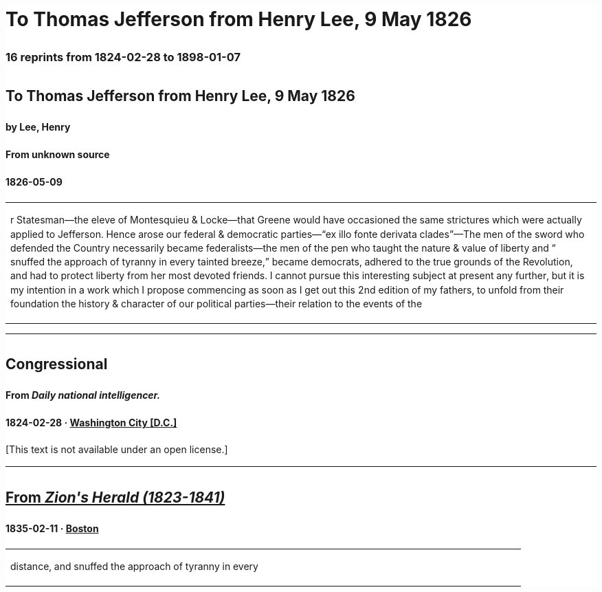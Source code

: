 
# To Thomas Jefferson from Henry Lee, 9 May 1826

### 16 reprints from 1824-02-28 to 1898-01-07

## To Thomas Jefferson from Henry Lee, 9 May 1826

#### by Lee, Henry

#### From unknown source

#### 1826-05-09

<table style="width: 100%;"><tr><td style="width: 50%">

r Statesman—the eleve of Montesquieu &amp; Locke—that Greene would have occasioned the same strictures which were actually applied to Jefferson. Hence arose our federal &amp; democratic parties—“ex illo fonte derivata clades”—The men of the sword who defended the Country necessarily became federalists—the men of the pen who taught the nature &amp; value of liberty and “ snuffed the approach of tyranny in every tainted breeze,” became democrats, adhered to the true grounds of the Revolution, and had to protect liberty from her most devoted friends. I cannot pursue this interesting subject at present any further, but it is my intention in a work which I propose commencing as soon as I get out this 2nd edition of my fathers, to unfold from their foundation the history &amp; character of our political parties—their relation to the events of the
</td></tr></table>

---

## Congressional

#### From _Daily national intelligencer._

#### 1824-02-28 &middot; [Washington City [D.C.]](http://dbpedia.org/resource/Washington%2C_D.C.)

[This text is not available under an open license.]

---

## [From _Zion's Herald (1823-1841)_](https://archive.org/details/sim_zions-herald_1835-02-11_6_6/page/n0/mode/1up?view=theater)

#### 1835-02-11 &middot; [Boston](http://dbpedia.org/resource/Boston)

<table style="width: 100%;"><tr><td style="width: 50%">

  
  
distance, and snuffed the approach of tyranny in every  
  